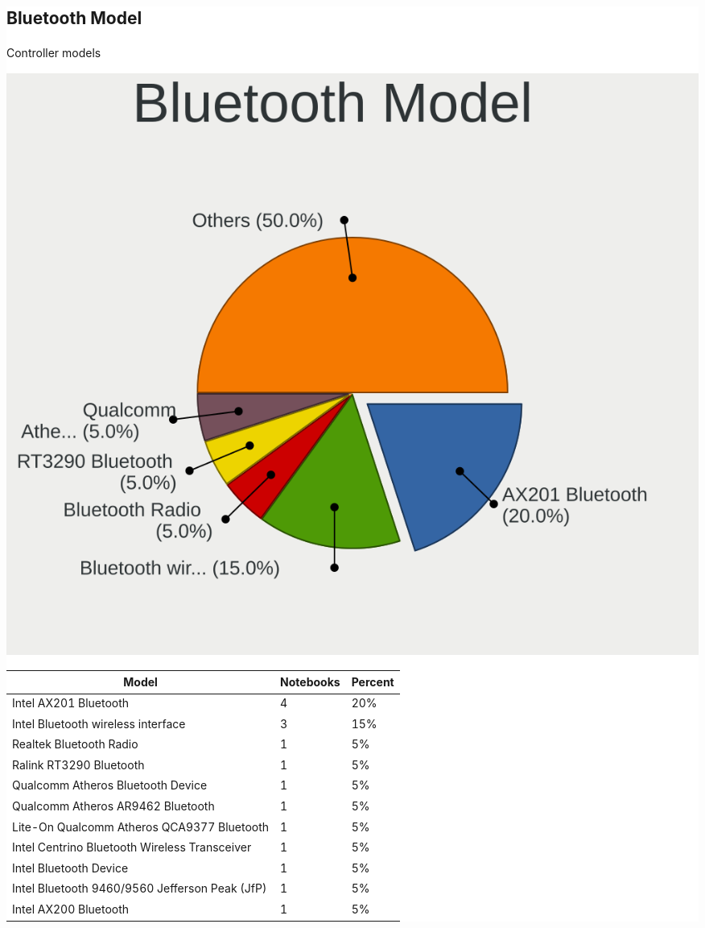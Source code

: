 Bluetooth Model
---------------

Controller models

![Bluetooth Model](./images/pie_chart/bt_model.svg)


| Model                                          | Notebooks | Percent |
|------------------------------------------------|-----------|---------|
| Intel AX201 Bluetooth                          | 4         | 20%     |
| Intel Bluetooth wireless interface             | 3         | 15%     |
| Realtek Bluetooth Radio                        | 1         | 5%      |
| Ralink RT3290 Bluetooth                        | 1         | 5%      |
| Qualcomm Atheros  Bluetooth Device             | 1         | 5%      |
| Qualcomm Atheros AR9462 Bluetooth              | 1         | 5%      |
| Lite-On Qualcomm Atheros QCA9377 Bluetooth     | 1         | 5%      |
| Intel Centrino Bluetooth Wireless Transceiver  | 1         | 5%      |
| Intel Bluetooth Device                         | 1         | 5%      |
| Intel Bluetooth 9460/9560 Jefferson Peak (JfP) | 1         | 5%      |
| Intel AX200 Bluetooth                          | 1         | 5%      |